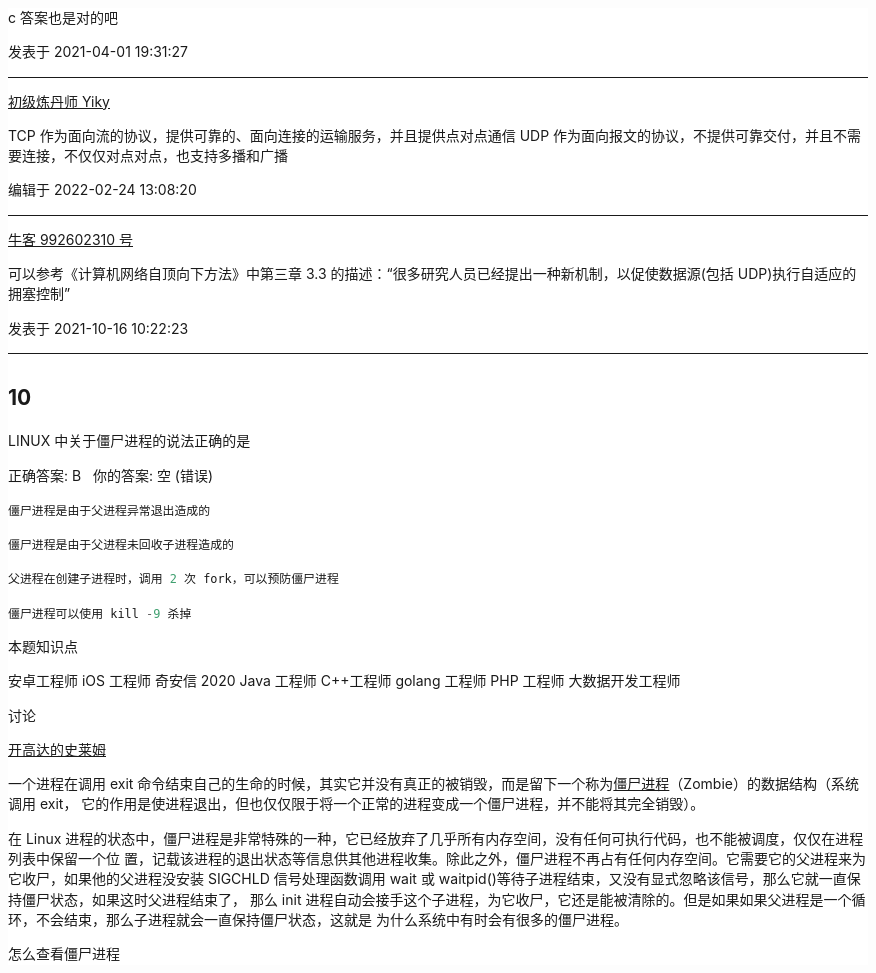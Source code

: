 c 答案也是对的吧

发表于 2021-04-01 19:31:27

* * *

[初级炼丹师 Yiky](https://www.nowcoder.com/profile/342467844)

TCP 作为面向流的协议，提供可靠的、面向连接的运输服务，并且提供点对点通信 UDP 作为面向报文的协议，不提供可靠交付，并且不需要连接，不仅仅对点对点，也支持多播和广播

编辑于 2022-02-24 13:08:20

* * *

[牛客 992602310 号](https://www.nowcoder.com/profile/992602310)

可以参考《计算机网络自顶向下方法》中第三章 3.3 的描述：“很多研究人员已经提出一种新机制，以促使数据源(包括 UDP)执行自适应的拥塞控制”

发表于 2021-10-16 10:22:23

* * *

## 10

LINUX 中关于僵尸进程的说法正确的是

正确答案: B   你的答案: 空 (错误)

```cpp
僵尸进程是由于父进程异常退出造成的
```

```cpp
僵尸进程是由于父进程未回收子进程造成的
```

```cpp
父进程在创建子进程时，调用 2 次 fork，可以预防僵尸进程
```

```cpp
僵尸进程可以使用 kill -9 杀掉
```

本题知识点

安卓工程师 iOS 工程师 奇安信 2020 Java 工程师 C++工程师 golang 工程师 PHP 工程师 大数据开发工程师

讨论

[开高达的史莱姆](https://www.nowcoder.com/profile/8805731)

一个进程在调用 exit 命令结束自己的生命的时候，其实它并没有真正的被销毁，而是留下一个称为[僵尸进程](http://www.nowamagic.net/librarys/veda/tag/%E5%83%B5%E5%B0%B8%E8%BF%9B%E7%A8%8B)（Zombie）的数据结构（系统调用 exit， 它的作用是使进程退出，但也仅仅限于将一个正常的进程变成一个僵尸进程，并不能将其完全销毁）。

在 Linux 进程的状态中，僵尸进程是非常特殊的一种，它已经放弃了几乎所有内存空间，没有任何可执行代码，也不能被调度，仅仅在进程列表中保留一个位 置，记载该进程的退出状态等信息供其他进程收集。除此之外，僵尸进程不再占有任何内存空间。它需要它的父进程来为它收尸，如果他的父进程没安装 SIGCHLD 信号处理函数调用 wait 或 waitpid()等待子进程结束，又没有显式忽略该信号，那么它就一直保持僵尸状态，如果这时父进程结束了， 那么 init 进程自动会接手这个子进程，为它收尸，它还是能被清除的。但是如果如果父进程是一个循环，不会结束，那么子进程就会一直保持僵尸状态，这就是 为什么系统中有时会有很多的僵尸进程。

怎么查看僵尸进程

